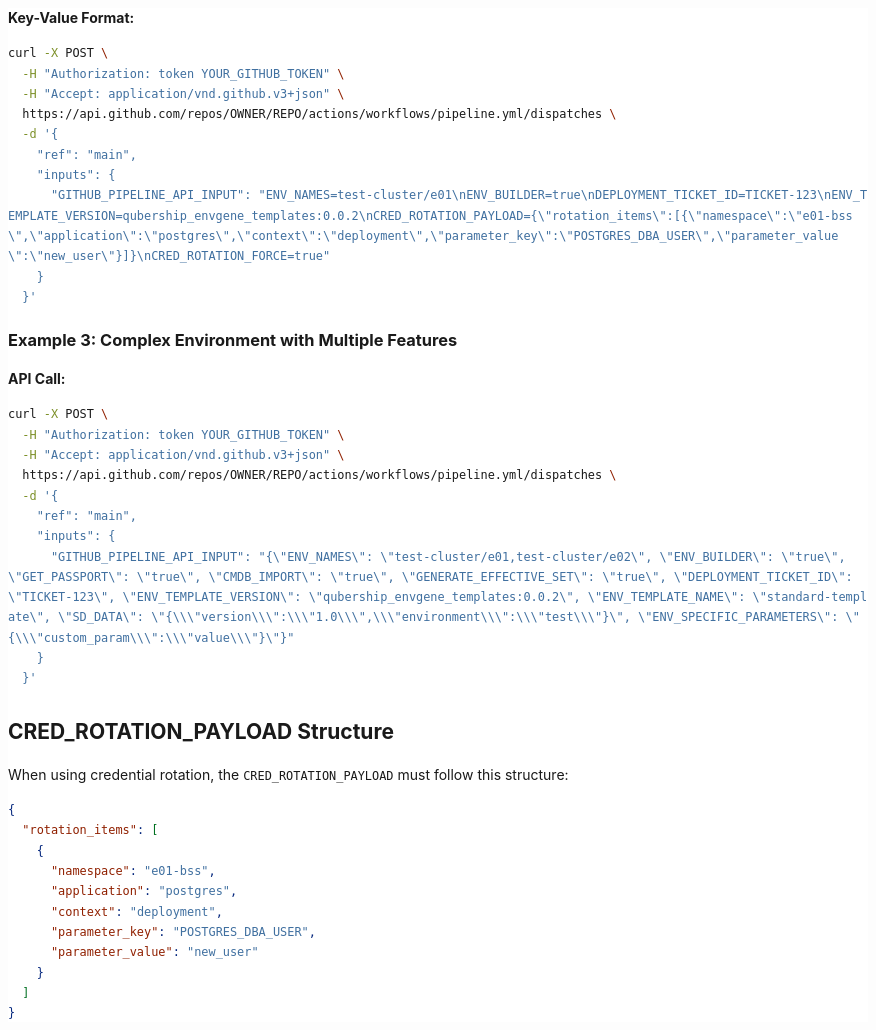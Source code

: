 **Key-Value Format:**
```bash
curl -X POST \
  -H "Authorization: token YOUR_GITHUB_TOKEN" \
  -H "Accept: application/vnd.github.v3+json" \
  https://api.github.com/repos/OWNER/REPO/actions/workflows/pipeline.yml/dispatches \
  -d '{
    "ref": "main",
    "inputs": {
      "GITHUB_PIPELINE_API_INPUT": "ENV_NAMES=test-cluster/e01\nENV_BUILDER=true\nDEPLOYMENT_TICKET_ID=TICKET-123\nENV_TEMPLATE_VERSION=qubership_envgene_templates:0.0.2\nCRED_ROTATION_PAYLOAD={\"rotation_items\":[{\"namespace\":\"e01-bss\",\"application\":\"postgres\",\"context\":\"deployment\",\"parameter_key\":\"POSTGRES_DBA_USER\",\"parameter_value\":\"new_user\"}]}\nCRED_ROTATION_FORCE=true"
    }
  }'
```

### Example 3: Complex Environment with Multiple Features

**API Call:**
```bash
curl -X POST \
  -H "Authorization: token YOUR_GITHUB_TOKEN" \
  -H "Accept: application/vnd.github.v3+json" \
  https://api.github.com/repos/OWNER/REPO/actions/workflows/pipeline.yml/dispatches \
  -d '{
    "ref": "main",
    "inputs": {
      "GITHUB_PIPELINE_API_INPUT": "{\"ENV_NAMES\": \"test-cluster/e01,test-cluster/e02\", \"ENV_BUILDER\": \"true\", \"GET_PASSPORT\": \"true\", \"CMDB_IMPORT\": \"true\", \"GENERATE_EFFECTIVE_SET\": \"true\", \"DEPLOYMENT_TICKET_ID\": \"TICKET-123\", \"ENV_TEMPLATE_VERSION\": \"qubership_envgene_templates:0.0.2\", \"ENV_TEMPLATE_NAME\": \"standard-template\", \"SD_DATA\": \"{\\\"version\\\":\\\"1.0\\\",\\\"environment\\\":\\\"test\\\"}\", \"ENV_SPECIFIC_PARAMETERS\": \"{\\\"custom_param\\\":\\\"value\\\"}\"}"
    }
  }'
```

## CRED_ROTATION_PAYLOAD Structure

When using credential rotation, the `CRED_ROTATION_PAYLOAD` must follow this structure:

```json
{
  "rotation_items": [
    {
      "namespace": "e01-bss",
      "application": "postgres",
      "context": "deployment",
      "parameter_key": "POSTGRES_DBA_USER",
      "parameter_value": "new_user"
    }
  ]
}
```
